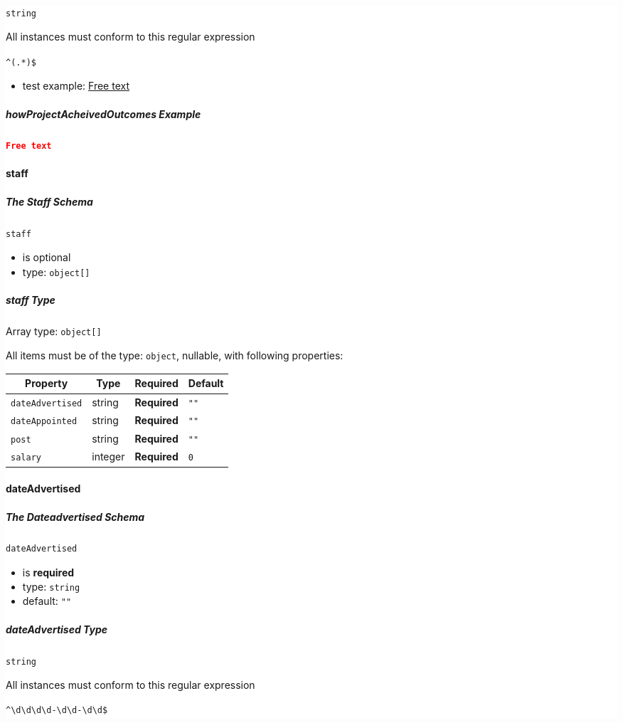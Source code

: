 `string`

All instances must conform to this regular expression

```regex
^(.*)$
```

- test example: [Free text](<https://regexr.com/?expression=%5E(.*)%24&text=Free%20text>)

##### howProjectAcheivedOutcomes Example

```json
Free text
```

#### staff

##### The Staff Schema

`staff`

- is optional
- type: `object[]`

##### staff Type

Array type: `object[]`

All items must be of the type: `object`, nullable, with following properties:

| Property         | Type    | Required     | Default |
| ---------------- | ------- | ------------ | ------- |
| `dateAdvertised` | string  | **Required** | `""`    |
| `dateAppointed`  | string  | **Required** | `""`    |
| `post`           | string  | **Required** | `""`    |
| `salary`         | integer | **Required** | `0`     |

#### dateAdvertised

##### The Dateadvertised Schema

`dateAdvertised`

- is **required**
- type: `string`
- default: `""`

##### dateAdvertised Type

`string`

All instances must conform to this regular expression

```regex
^\d\d\d\d-\d\d-\d\d$
```

